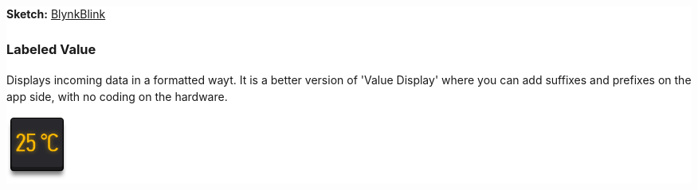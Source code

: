 **Sketch:** [BlynkBlink](https://github.com/blynkkk/blynk-library/blob/master/examples/GettingStarted/BlynkBlink/BlynkBlink.ino)

### Labeled Value
Displays incoming data in a formatted wayt. It is a better version of 'Value Display' where you can add suffixes and prefixes on the app side, with no coding on the hardware.

<img src="images/display.png" style="width: 77px; height:80px"/> 
